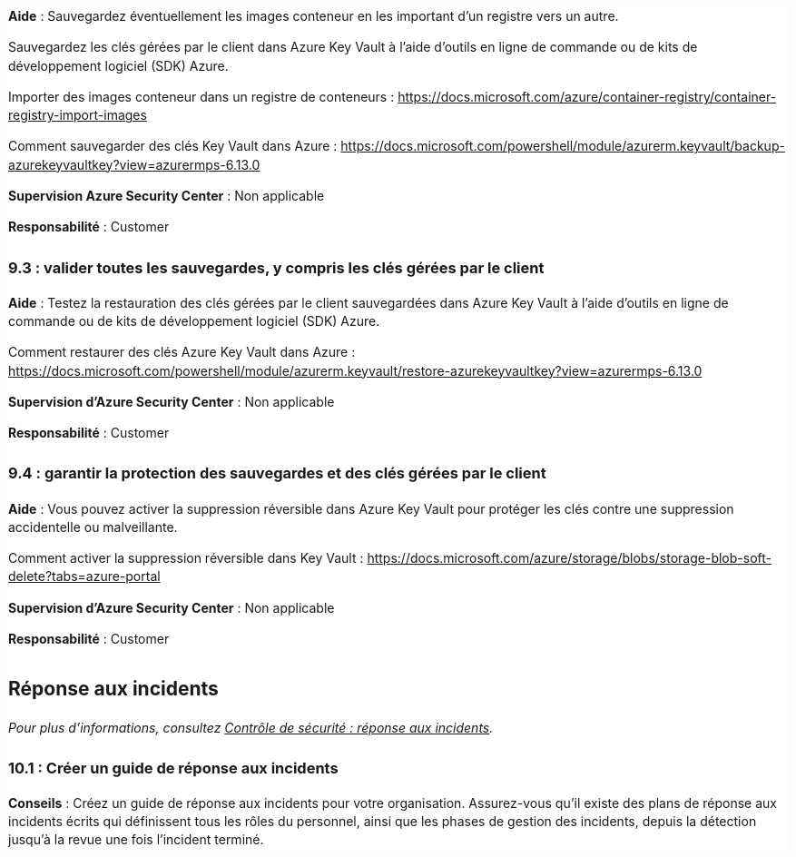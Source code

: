 **Aide** : Sauvegardez éventuellement les images conteneur en les important d’un registre vers un autre.

Sauvegardez les clés gérées par le client dans Azure Key Vault à l’aide d’outils en ligne de commande ou de kits de développement logiciel (SDK) Azure.

Importer des images conteneur dans un registre de conteneurs :  https://docs.microsoft.com/azure/container-registry/container-registry-import-images

Comment sauvegarder des clés Key Vault dans Azure :  https://docs.microsoft.com/powershell/module/azurerm.keyvault/backup-azurekeyvaultkey?view=azurermps-6.13.0


**Supervision Azure Security Center** : Non applicable

**Responsabilité** : Customer

### <a name="93-validate-all-backups-including-customer-managed-keys"></a>9.3 : valider toutes les sauvegardes, y compris les clés gérées par le client

**Aide** : Testez la restauration des clés gérées par le client sauvegardées dans Azure Key Vault à l’aide d’outils en ligne de commande ou de kits de développement logiciel (SDK) Azure.

Comment restaurer des clés Azure Key Vault dans Azure :  https://docs.microsoft.com/powershell/module/azurerm.keyvault/restore-azurekeyvaultkey?view=azurermps-6.13.0


**Supervision d’Azure Security Center** : Non applicable

**Responsabilité** : Customer

### <a name="94-ensure-protection-of-backups-and-customer-managed-keys"></a>9.4 : garantir la protection des sauvegardes et des clés gérées par le client

**Aide** : Vous pouvez activer la suppression réversible dans Azure Key Vault pour protéger les clés contre une suppression accidentelle ou malveillante.

Comment activer la suppression réversible dans Key Vault : https://docs.microsoft.com/azure/storage/blobs/storage-blob-soft-delete?tabs=azure-portal


**Supervision d’Azure Security Center** : Non applicable

**Responsabilité** : Customer

## <a name="incident-response"></a>Réponse aux incidents

*Pour plus d’informations, consultez [Contrôle de sécurité : réponse aux incidents](../security/benchmarks/security-control-incident-response.md).*

### <a name="101-create-an-incident-response-guide"></a>10.1 : Créer un guide de réponse aux incidents

**Conseils** : Créez un guide de réponse aux incidents pour votre organisation. Assurez-vous qu’il existe des plans de réponse aux incidents écrits qui définissent tous les rôles du personnel, ainsi que les phases de gestion des incidents, depuis la détection jusqu’à la revue une fois l’incident terminé.
